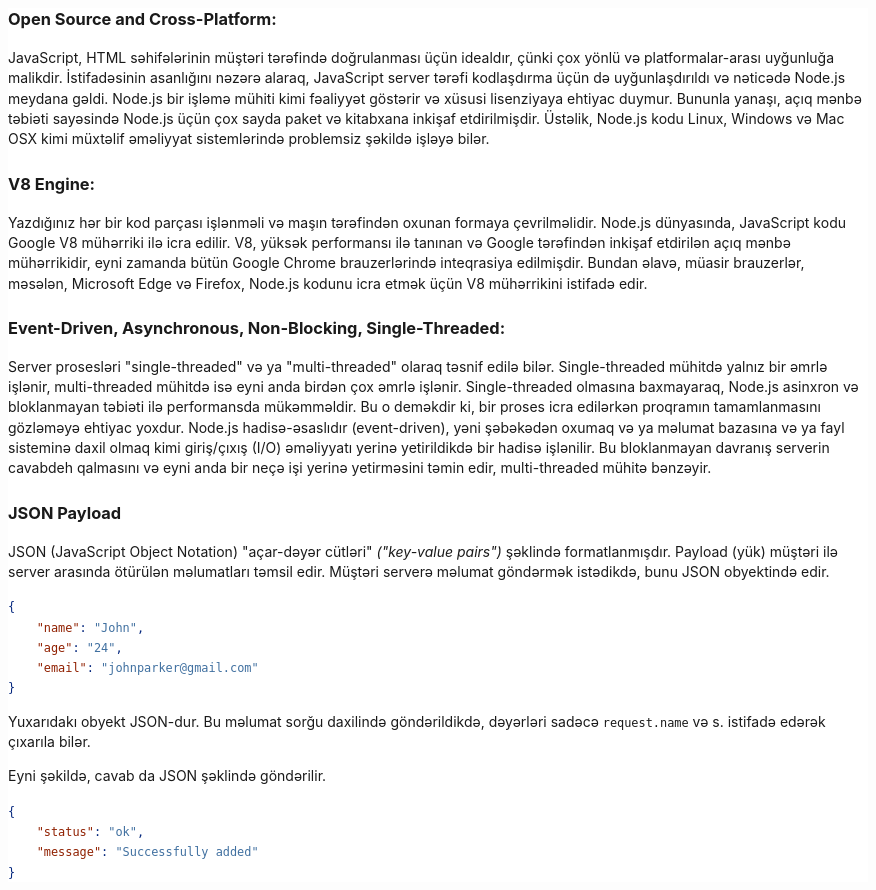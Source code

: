### Open Source and Cross-Platform:

JavaScript, HTML səhifələrinin müştəri tərəfində doğrulanması üçün idealdır, çünki çox yönlü və platformalar-arası uyğunluğa malikdir. İstifadəsinin asanlığını nəzərə alaraq, JavaScript server tərəfi kodlaşdırma üçün də uyğunlaşdırıldı və nəticədə Node.js meydana gəldi. Node.js bir işləmə mühiti kimi fəaliyyət göstərir və xüsusi lisenziyaya ehtiyac duymur. Bununla yanaşı, açıq mənbə təbiəti sayəsində Node.js üçün çox sayda paket və kitabxana inkişaf etdirilmişdir. Üstəlik, Node.js kodu Linux, Windows və Mac OSX kimi müxtəlif əməliyyat sistemlərində problemsiz şəkildə işləyə bilər.

### V8 Engine:

Yazdığınız hər bir kod parçası işlənməli və maşın tərəfindən oxunan formaya çevrilməlidir. Node.js dünyasında, JavaScript kodu Google V8 mühərriki ilə icra edilir. V8, yüksək performansı ilə tanınan və Google tərəfindən inkişaf etdirilən açıq mənbə mühərrikidir, eyni zamanda bütün Google Chrome brauzerlərində inteqrasiya edilmişdir. Bundan əlavə, müasir brauzerlər, məsələn, Microsoft Edge və Firefox, Node.js kodunu icra etmək üçün V8 mühərrikini istifadə edir.

### Event-Driven, Asynchronous, Non-Blocking, Single-Threaded: 

Server prosesləri "single-threaded" və ya "multi-threaded" olaraq təsnif edilə bilər. Single-threaded mühitdə yalnız bir əmrlə işlənir, multi-threaded mühitdə isə eyni anda birdən çox əmrlə işlənir. Single-threaded olmasına baxmayaraq, Node.js asinxron və bloklanmayan təbiəti ilə performansda mükəmməldir. Bu o deməkdir ki, bir proses icra edilərkən proqramın tamamlanmasını gözləməyə ehtiyac yoxdur. Node.js hadisə-əsaslıdır (event-driven), yəni şəbəkədən oxumaq və ya məlumat bazasına və ya fayl sisteminə daxil olmaq kimi giriş/çıxış (I/O) əməliyyatı yerinə yetirildikdə bir hadisə işlənilir. Bu bloklanmayan davranış serverin cavabdeh qalmasını və eyni anda bir neçə işi yerinə yetirməsini təmin edir, multi-threaded mühitə bənzəyir.

### JSON Payload

JSON (JavaScript Object Notation) "açar-dəyər cütləri" *("key-value pairs")* şəklində formatlanmışdır. Payload (yük) müştəri ilə server arasında ötürülən məlumatları təmsil edir. Müştəri serverə məlumat göndərmək istədikdə, bunu JSON obyektində edir.

```json
{
    "name": "John",
    "age": "24",
    "email": "johnparker@gmail.com"
}
```

Yuxarıdakı obyekt JSON-dur. Bu məlumat sorğu daxilində göndərildikdə, dəyərləri sadəcə `request.name` və s. istifadə edərək çıxarıla bilər.

Eyni şəkildə, cavab da JSON şəklində göndərilir.

```json
{
    "status": "ok",
    "message": "Successfully added"
}
```
